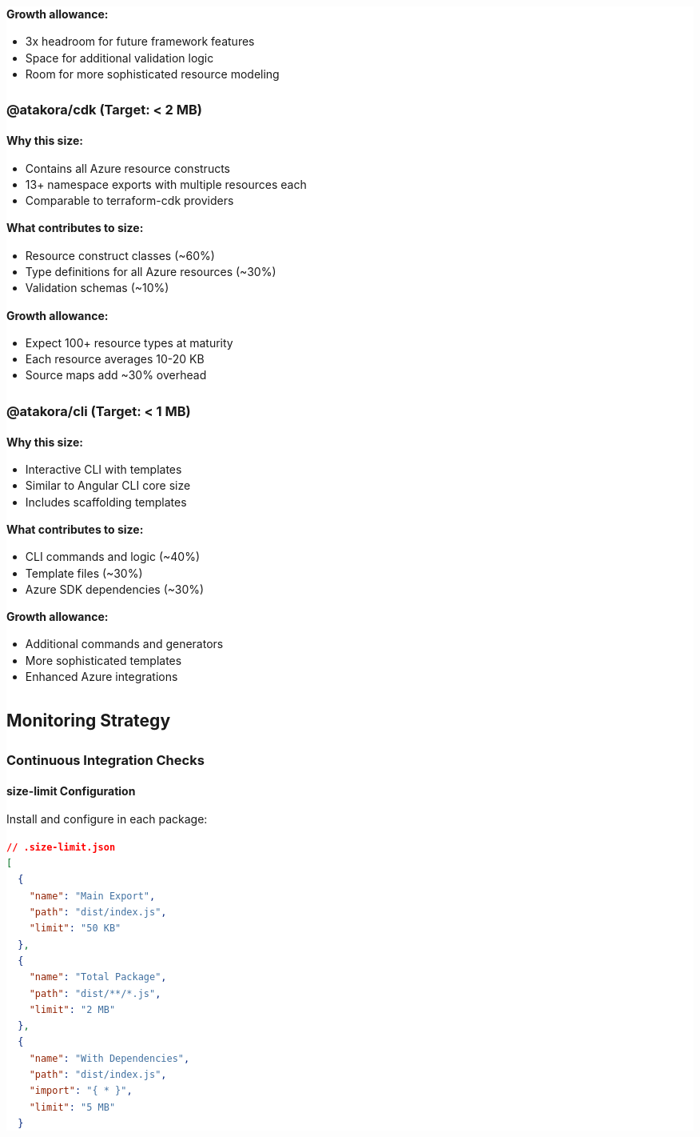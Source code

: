 **Growth allowance:**
- 3x headroom for future framework features
- Space for additional validation logic
- Room for more sophisticated resource modeling

### @atakora/cdk (Target: < 2 MB)

**Why this size:**
- Contains all Azure resource constructs
- 13+ namespace exports with multiple resources each
- Comparable to terraform-cdk providers

**What contributes to size:**
- Resource construct classes (~60%)
- Type definitions for all Azure resources (~30%)
- Validation schemas (~10%)

**Growth allowance:**
- Expect 100+ resource types at maturity
- Each resource averages 10-20 KB
- Source maps add ~30% overhead

### @atakora/cli (Target: < 1 MB)

**Why this size:**
- Interactive CLI with templates
- Similar to Angular CLI core size
- Includes scaffolding templates

**What contributes to size:**
- CLI commands and logic (~40%)
- Template files (~30%)
- Azure SDK dependencies (~30%)

**Growth allowance:**
- Additional commands and generators
- More sophisticated templates
- Enhanced Azure integrations

## Monitoring Strategy

### Continuous Integration Checks

**size-limit Configuration**

Install and configure in each package:

```json
// .size-limit.json
[
  {
    "name": "Main Export",
    "path": "dist/index.js",
    "limit": "50 KB"
  },
  {
    "name": "Total Package",
    "path": "dist/**/*.js",
    "limit": "2 MB"
  },
  {
    "name": "With Dependencies",
    "path": "dist/index.js",
    "import": "{ * }",
    "limit": "5 MB"
  }
```